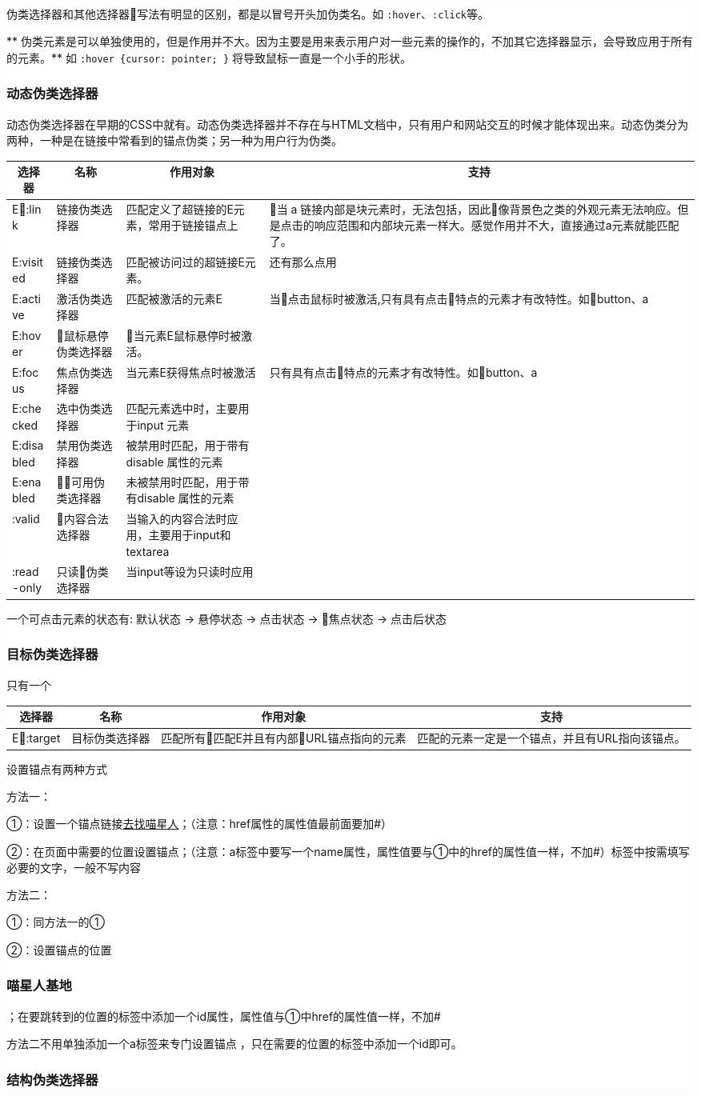 伪类选择器和其他选择器写法有明显的区别，都是以冒号开头加伪类名。如 `:hover`、`:click`等。

** 伪类元素是可以单独使用的，但是作用并不大。因为主要是用来表示用户对一些元素的操作的，不加其它选择器显示，会导致应用于所有的元素。**
如 `:hover {cursor: pointer; }` 将导致鼠标一直是一个小手的形状。

### 动态伪类选择器

动态伪类选择器在早期的CSS中就有。动态伪类选择器并不存在与HTML文档中，只有用户和网站交互的时候才能体现出来。动态伪类分为两种，一种是在链接中常看到的锚点伪类；另一种为用户行为伪类。

| 选择器    |   名称      |   作用对象    |    支持
| -------- | ----------- | ------------ | ---------
| E:link   | 链接伪类选择器| 匹配定义了超链接的E元素，常用于链接锚点上 | 当 a 链接内部是块元素时，无法包括，因此像背景色之类的外观元素无法响应。但是点击的响应范围和内部块元素一样大。感觉作用并不大，直接通过a元素就能匹配了。
| E:visited| 链接伪类选择器| 匹配被访问过的超链接E元素。| 还有那么点用
| E:active | 激活伪类选择器| 匹配被激活的元素E | 当点击鼠标时被激活,只有具有点击特点的元素才有改特性。如button、a
| E:hover  | 鼠标悬停伪类选择器 | 当元素E鼠标悬停时被激活。|
| E:focus  | 焦点伪类选择器 | 当元素E获得焦点时被激活 | 只有具有点击特点的元素才有改特性。如button、a
| E:checked| 选中伪类选择器 | 匹配元素选中时，主要用于input 元素|
| E:disabled| 禁用伪类选择器 | 被禁用时匹配，用于带有disable 属性的元素 |
| E:enabled | 可用伪类选择器 | 未被禁用时匹配，用于带有disable 属性的元素 |
| :valid | 内容合法选择器 | 当输入的内容合法时应用，主要用于input和textarea |
| :read-only | 只读伪类选择器 | 当input等设为只读时应用 |


一个可点击元素的状态有: 默认状态 -> 悬停状态 -> 点击状态 -> 焦点状态 -> 点击后状态

### 目标伪类选择器

只有一个

| 选择器    |   名称      |   作用对象    |    支持
| -------- | ----------- | ------------ | ---------
| E:target | 目标伪类选择器| 匹配所有匹配E并且有内部URL锚点指向的元素 | 匹配的元素一定是一个锚点，并且有URL指向该锚点。

设置锚点有两种方式

方法一：

①：设置一个锚点链接<a href="#miao">去找喵星人</a>；（注意：href属性的属性值最前面要加#）

②：在页面中需要的位置设置锚点<a name="miao"></a>；（注意：a标签中要写一个name属性，属性值要与①中的href的属性值一样，不加#）标签中按需填写必要的文字，一般不写内容

方法二：

①：同方法一的①

②：设置锚点的位置  <h3 id="miao">喵星人基地</h3>；在要跳转到的位置的标签中添加一个id属性，属性值与①中href的属性值一样，不加#

方法二不用单独添加一个a标签来专门设置锚点 ，只在需要的位置的标签中添加一个id即可。


### 结构伪类选择器
